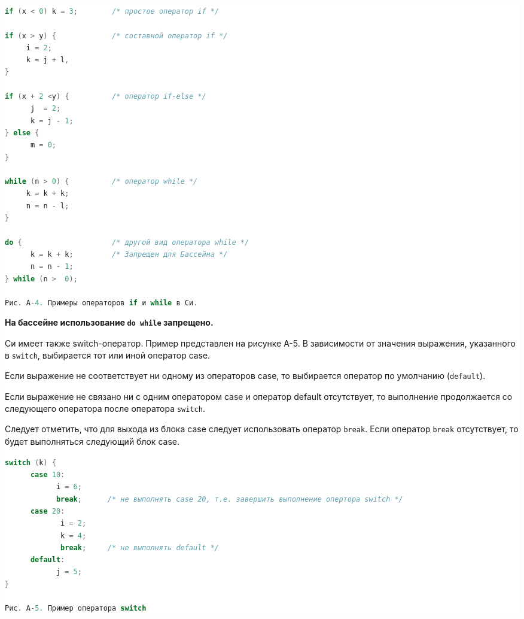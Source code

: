 ```c
if (x < 0) k = 3;        /* простое оператор if */

if (x > y) {             /* составной оператор if */
     i = 2;
     k = j + l,
}

if (x + 2 <y) {          /* оператор if-else */
      j  = 2;
      k = j - 1;
} else {
      m = 0;
}

while (n > 0) {          /* оператор while */
     k = k + k;
     n = n - l;
}

do {                     /* другой вид оператора while */
      k = k + k;         /* Запрещен для Бассейна */
      n = n - 1;
} while (n >  0);

Рис. A-4. Примеры операторов if и while в Cи.
```

**На бассейне использование `do while` запрещено.**

Си имеет также  switch-оператор. Пример представлен на рисунке А-5. В зависимости от значения выражения, указанного в `switch`, выбирается тот или иной оператор cаse.  

Если выражение не соответствует ни одному из операторов case, то выбирается оператор по умолчанию (`default`).  

Если выражение не связано ни с одним оператором case и оператор default отсутствует, то выполнение продолжается со следующего оператора после оператора `switch`.  

Следует отметить, что для выхода из блока case следует использовать оператор `break`. Если оператор `break` отсутствует, то будет выполняться следующий блок case.  

```c
switch (k) {
      case 10:
            i = 6;
            break;      /* не выполнять case 20, т.е. завершить выполнение опертора switch */
      case 20:
             i = 2;
             k = 4;
             break;     /* не выполнять default */
      default:
            j = 5;
}

Рис. A-5. Пример оператора switch
```
